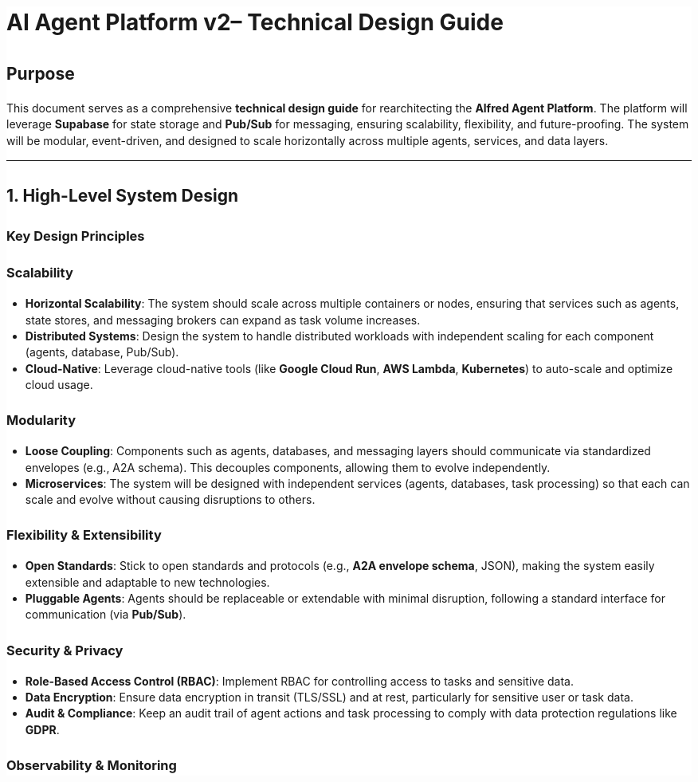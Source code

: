 # **AI Agent Platform v2– Technical Design Guide**

## **Purpose**

This document serves as a comprehensive **technical design guide** for rearchitecting the **Alfred Agent Platform**. The platform will leverage **Supabase** for state storage and **Pub/Sub** for messaging, ensuring scalability, flexibility, and future-proofing. The system will be modular, event-driven, and designed to scale horizontally across multiple agents, services, and data layers.

---

## **1. High-Level System Design**

### **Key Design Principles**

### **Scalability**

- **Horizontal Scalability**: The system should scale across multiple containers or nodes, ensuring that services such as agents, state stores, and messaging brokers can expand as task volume increases.
- **Distributed Systems**: Design the system to handle distributed workloads with independent scaling for each component (agents, database, Pub/Sub).
- **Cloud-Native**: Leverage cloud-native tools (like **Google Cloud Run**, **AWS Lambda**, **Kubernetes**) to auto-scale and optimize cloud usage.

### **Modularity**

- **Loose Coupling**: Components such as agents, databases, and messaging layers should communicate via standardized envelopes (e.g., A2A schema). This decouples components, allowing them to evolve independently.
- **Microservices**: The system will be designed with independent services (agents, databases, task processing) so that each can scale and evolve without causing disruptions to others.

### **Flexibility & Extensibility**

- **Open Standards**: Stick to open standards and protocols (e.g., **A2A envelope schema**, JSON), making the system easily extensible and adaptable to new technologies.
- **Pluggable Agents**: Agents should be replaceable or extendable with minimal disruption, following a standard interface for communication (via **Pub/Sub**).

### **Security & Privacy**

- **Role-Based Access Control (RBAC)**: Implement RBAC for controlling access to tasks and sensitive data.
- **Data Encryption**: Ensure data encryption in transit (TLS/SSL) and at rest, particularly for sensitive user or task data.
- **Audit & Compliance**: Keep an audit trail of agent actions and task processing to comply with data protection regulations like **GDPR**.

### **Observability & Monitoring**
